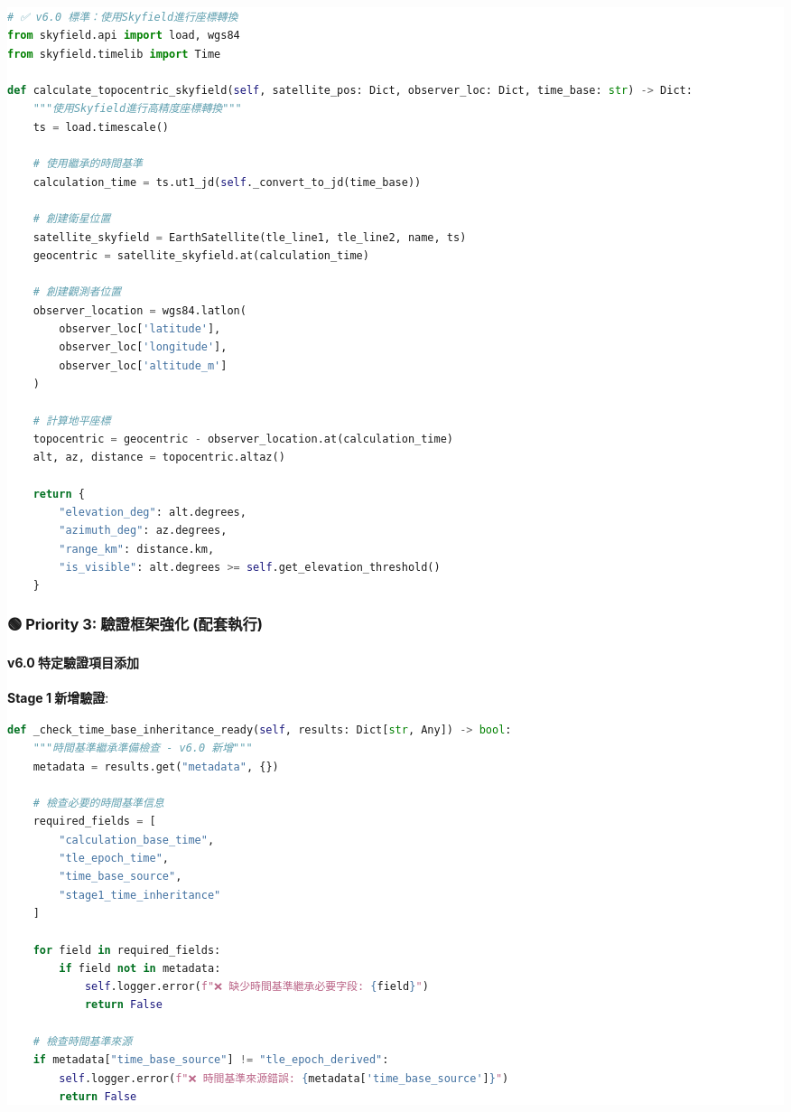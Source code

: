 ```python
# ✅ v6.0 標準：使用Skyfield進行座標轉換
from skyfield.api import load, wgs84
from skyfield.timelib import Time

def calculate_topocentric_skyfield(self, satellite_pos: Dict, observer_loc: Dict, time_base: str) -> Dict:
    """使用Skyfield進行高精度座標轉換"""
    ts = load.timescale()

    # 使用繼承的時間基準
    calculation_time = ts.ut1_jd(self._convert_to_jd(time_base))

    # 創建衛星位置
    satellite_skyfield = EarthSatellite(tle_line1, tle_line2, name, ts)
    geocentric = satellite_skyfield.at(calculation_time)

    # 創建觀測者位置
    observer_location = wgs84.latlon(
        observer_loc['latitude'],
        observer_loc['longitude'],
        observer_loc['altitude_m']
    )

    # 計算地平座標
    topocentric = geocentric - observer_location.at(calculation_time)
    alt, az, distance = topocentric.altaz()

    return {
        "elevation_deg": alt.degrees,
        "azimuth_deg": az.degrees,
        "range_km": distance.km,
        "is_visible": alt.degrees >= self.get_elevation_threshold()
    }
```

### 🟢 Priority 3: 驗證框架強化 (配套執行)

#### v6.0 特定驗證項目添加

**Stage 1 新增驗證**:
```python
def _check_time_base_inheritance_ready(self, results: Dict[str, Any]) -> bool:
    """時間基準繼承準備檢查 - v6.0 新增"""
    metadata = results.get("metadata", {})

    # 檢查必要的時間基準信息
    required_fields = [
        "calculation_base_time",
        "tle_epoch_time",
        "time_base_source",
        "stage1_time_inheritance"
    ]

    for field in required_fields:
        if field not in metadata:
            self.logger.error(f"❌ 缺少時間基準繼承必要字段: {field}")
            return False

    # 檢查時間基準來源
    if metadata["time_base_source"] != "tle_epoch_derived":
        self.logger.error(f"❌ 時間基準來源錯誤: {metadata['time_base_source']}")
        return False

```